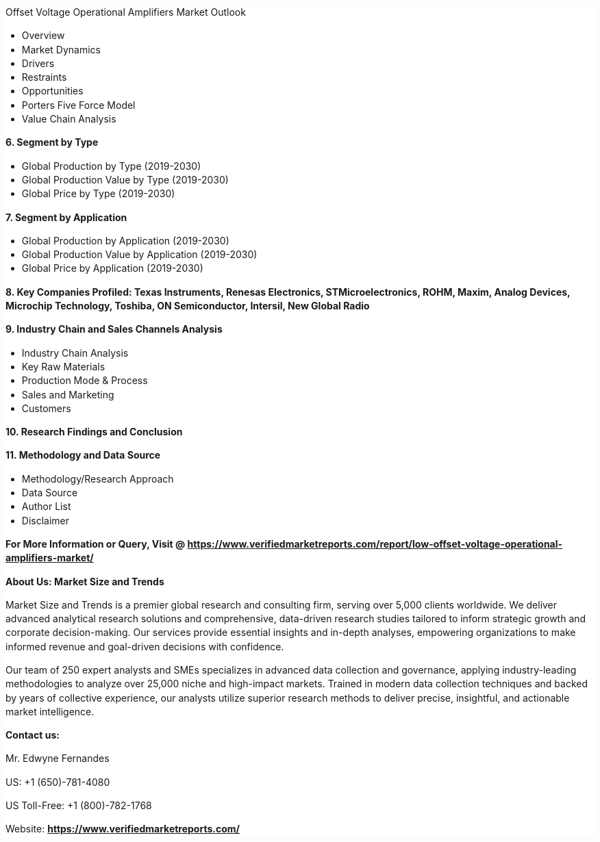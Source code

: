 Offset Voltage Operational Amplifiers Market Outlook</strong></p><ul><li>Overview</li><li>Market Dynamics</li><li>Drivers</li><li>Restraints</li><li>Opportunities</li><li>Porters Five Force Model</li><li>Value Chain Analysis&nbsp;</li></ul><p><strong>6. Segment by Type</strong></p><ul><li>Global Production by Type (2019-2030)</li><li>Global Production Value by Type (2019-2030)</li><li>Global Price by Type (2019-2030)</li></ul><p><strong>7. Segment by Application</strong></p><ul><li>Global Production by Application (2019-2030)</li><li>Global Production Value by Application (2019-2030)</li><li>Global Price by Application (2019-2030)</li></ul><p><strong>8. Key Companies Profiled: Texas Instruments, Renesas Electronics, STMicroelectronics, ROHM, Maxim, Analog Devices, Microchip Technology, Toshiba, ON Semiconductor, Intersil, New Global Radio</strong></p><p><strong>9. Industry Chain and Sales Channels Analysis</strong></p><ul><li>Industry Chain Analysis</li><li>Key Raw Materials</li><li>Production Mode &amp; Process</li><li>Sales and Marketing</li><li>Customers</li></ul><p><strong>10. Research Findings and Conclusion</strong></p><p><strong>11. Methodology and Data Source</strong></p><ul><li>Methodology/Research Approach</li><li>Data Source</li><li>Author List</li><li>Disclaimer</li></ul></p><p><strong>For More Information or Query, Visit @ <a href="https://www.verifiedmarketreports.com/report/low-offset-voltage-operational-amplifiers-market/">https://www.verifiedmarketreports.com/report/low-offset-voltage-operational-amplifiers-market/</a></strong></p><p><strong>About Us: Market Size and Trends</strong></p><p>Market Size and Trends is a premier global research and consulting firm, serving over 5,000 clients worldwide. We deliver advanced analytical research solutions and comprehensive, data-driven research studies tailored to inform strategic growth and corporate decision-making. Our services provide essential insights and in-depth analyses, empowering organizations to make informed revenue and goal-driven decisions with confidence.</p><p>Our team of 250 expert analysts and SMEs specializes in advanced data collection and governance, applying industry-leading methodologies to analyze over 25,000 niche and high-impact markets. Trained in modern data collection techniques and backed by years of collective experience, our analysts utilize superior research methods to deliver precise, insightful, and actionable market intelligence.</p><p><strong>Contact us:</strong></p><p>Mr. Edwyne Fernandes</p><p>US: +1 (650)-781-4080</p><p>US Toll-Free: +1 (800)-782-1768</p><p>Website: <strong><a href="https://www.verifiedmarketreports.com/">https://www.verifiedmarketreports.com/</a></strong></p>
